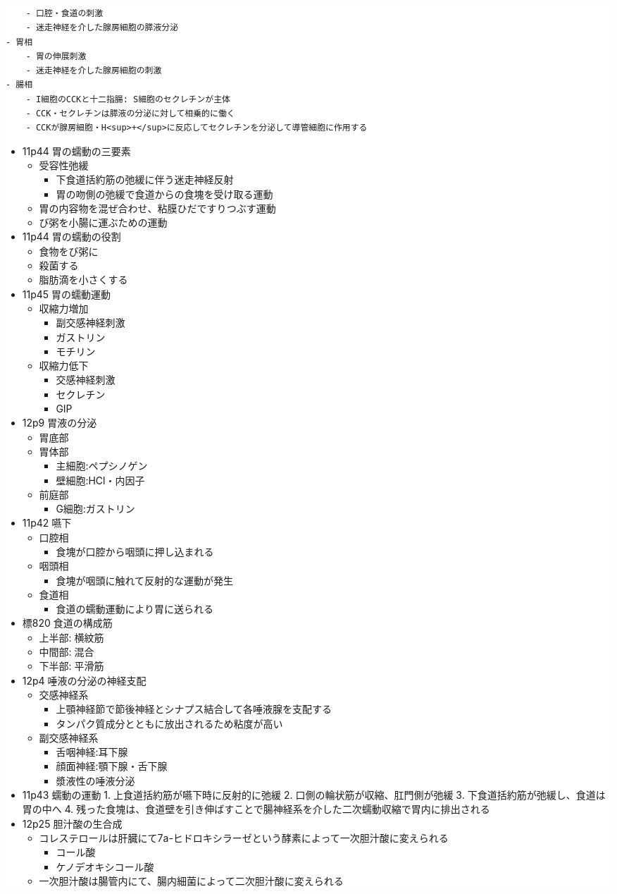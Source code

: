 		- 口腔・食道の刺激
		- 迷走神経を介した腺房細胞の膵液分泌
	- 胃相
		- 胃の伸展刺激
		- 迷走神経を介した腺房細胞の刺激
	- 腸相
		- I細胞のCCKと十二指腸: S細胞のセクレチンが主体
		- CCK・セクレチンは膵液の分泌に対して相乗的に働く
		- CCKが腺房細胞・H<sup>+</sup>に反応してセクレチンを分泌して導管細胞に作用する
- 11p44 胃の蠕動の三要素
	- 受容性弛緩
		- 下食道括約筋の弛緩に伴う迷走神経反射
		- 胃の吻側の弛緩で食道からの食塊を受け取る運動
	- 胃の内容物を混ぜ合わせ、粘膜ひだですりつぶす運動
	- び粥を小腸に運ぶための運動
- 11p44 胃の蠕動の役割
	- 食物をび粥に
	- 殺菌する
	- 脂肪滴を小さくする
- 11p45 胃の蠕動運動
	- 収縮力増加
		- 副交感神経刺激
		- ガストリン
		- モチリン
	- 収縮力低下
		- 交感神経刺激
		- セクレチン
		- GIP
- 12p9 胃液の分泌
	- 胃底部
	- 胃体部
		- 主細胞:ペプシノゲン
		- 壁細胞:HCl・内因子
	- 前庭部
		- G細胞:ガストリン
- 11p42 嚥下
	- 口腔相
		- 食塊が口腔から咽頭に押し込まれる
	- 咽頭相
		- 食塊が咽頭に触れて反射的な運動が発生
	- 食道相
		- 食道の蠕動運動により胃に送られる
- 標820 食道の構成筋
	- 上半部: 横紋筋
	- 中間部: 混合
	- 下半部: 平滑筋
- 12p4 唾液の分泌の神経支配
	- 交感神経系
		- 上顎神経節で節後神経とシナプス結合して各唾液腺を支配する
		- タンパク質成分とともに放出されるため粘度が高い
	- 副交感神経系
		- 舌咽神経:耳下腺
		- 顔面神経:顎下腺・舌下腺
		- 漿液性の唾液分泌
- 11p43 蠕動の運動
		1. 上食道括約筋が嚥下時に反射的に弛緩
		2. 口側の輪状筋が収縮、肛門側が弛緩
		3. 下食道括約筋が弛緩し、食道は胃の中へ
		4. 残った食塊は、食道壁を引き伸ばすことで腸神経系を介した二次蠕動収縮で胃内に排出される
- 12p25 胆汁酸の生合成
	- コレステロールは肝臓にて7a-ヒドロキシラーゼという酵素によって一次胆汁酸に変えられる
		- コール酸
		- ケノデオキシコール酸
	- 一次胆汁酸は腸管内にて、腸内細菌によって二次胆汁酸に変えられる